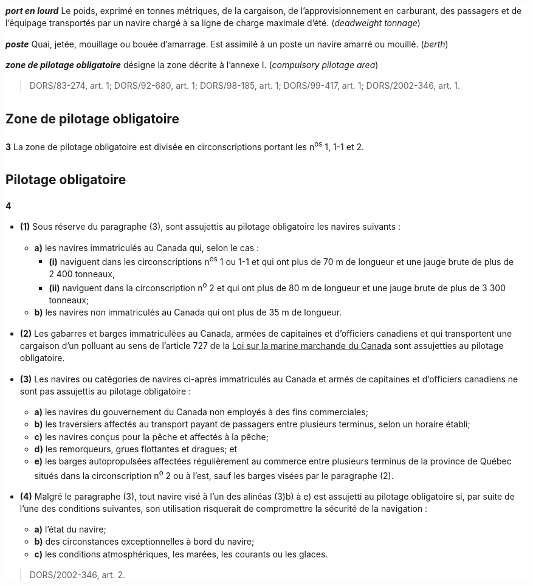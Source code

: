 ***port en lourd*** Le poids, exprimé en tonnes métriques, de la cargaison, de l’approvisionnement en carburant, des passagers et de l’équipage transportés par un navire chargé à sa ligne de charge maximale d’été. (*deadweight tonnage*)

***poste*** Quai, jetée, mouillage ou bouée d’amarrage. Est assimilé à un poste un navire amarré ou mouillé. (*berth*)

***zone de pilotage obligatoire*** désigne la zone décrite à l’annexe I. (*compulsory pilotage area*) 
> DORS/83-274, art. 1; DORS/92-680, art. 1; DORS/98-185, art. 1; DORS/99-417, art. 1; DORS/2002-346, art. 1.





## Zone de pilotage obligatoire


**3** La zone de pilotage obligatoire est divisée en circonscriptions portant les n<sup>os</sup> 1, 1-1 et 2.




## Pilotage obligatoire


**4** 

- **(1)** Sous réserve du paragraphe (3), sont assujettis au pilotage obligatoire les navires suivants :
	- **a)** les navires immatriculés au Canada qui, selon le cas :
		- **(i)** naviguent dans les circonscriptions n<sup>os</sup> 1 ou 1-1 et qui ont plus de 70 m de longueur et une jauge brute de plus de 2 400 tonneaux,
		- **(ii)** naviguent dans la circonscription n<sup>o</sup> 2 et qui ont plus de 80 m de longueur et une jauge brute de plus de 3 300 tonneaux;
	- **b)** les navires non immatriculés au Canada qui ont plus de 35 m de longueur.

- **(2)** Les gabarres et barges immatriculées au Canada, armées de capitaines et d’officiers canadiens et qui transportent une cargaison d’un polluant au sens de l’article 727 de la [Loi sur la marine marchande du Canada](/fr/Lois/Lois%20révisées%20du%20Canada/S/S-9.md) sont assujetties au pilotage obligatoire.

- **(3)** Les navires ou catégories de navires ci-après immatriculés au Canada et armés de capitaines et d’officiers canadiens ne sont pas assujettis au pilotage obligatoire :
	- **a)** les navires du gouvernement du Canada non employés à des fins commerciales;
	- **b)** les traversiers affectés au transport payant de passagers entre plusieurs terminus, selon un horaire établi;
	- **c)** les navires conçus pour la pêche et affectés à la pêche;
	- **d)** les remorqueurs, grues flottantes et dragues; et
	- **e)** les barges autopropulsées affectées régulièrement au commerce entre plusieurs terminus de la province de Québec situés dans la circonscription n<sup>o</sup> 2 ou à l’est, sauf les barges visées par le paragraphe (2).

- **(4)** Malgré le paragraphe (3), tout navire visé à l’un des alinéas (3)b) à e) est assujetti au pilotage obligatoire si, par suite de l’une des conditions suivantes, son utilisation risquerait de compromettre la sécurité de la navigation :
	- **a)** l’état du navire;
	- **b)** des circonstances exceptionnelles à bord du navire;
	- **c)** les conditions atmosphériques, les marées, les courants ou les glaces.
> DORS/2002-346, art. 2.
